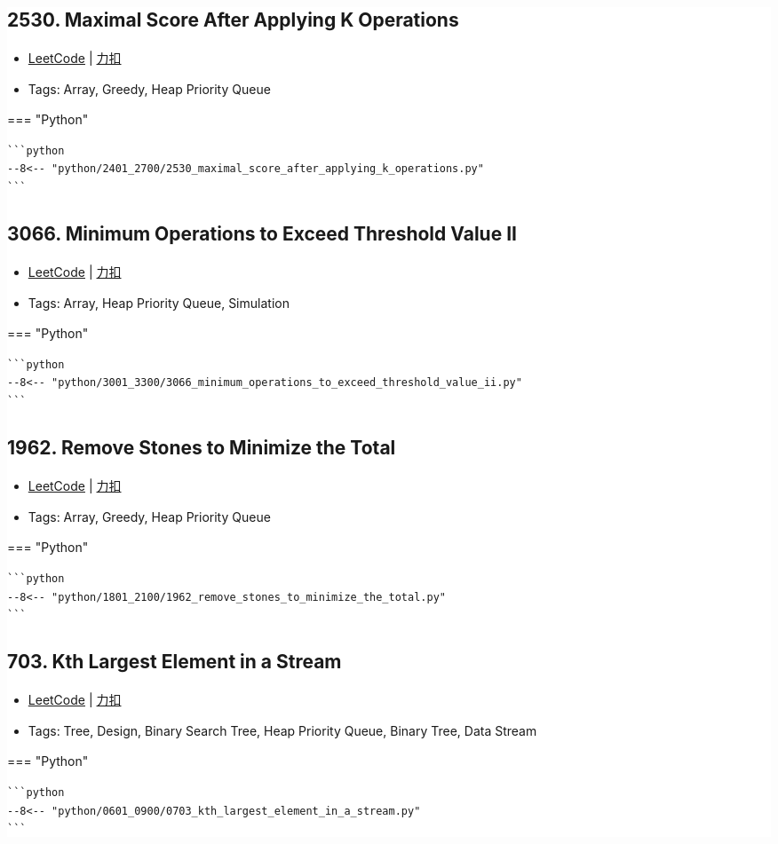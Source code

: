 
## 2530. Maximal Score After Applying K Operations

-    [LeetCode](https://leetcode.com/problems/maximal-score-after-applying-k-operations/) | [力扣](https://leetcode.cn/problems/maximal-score-after-applying-k-operations/)

-   Tags: Array, Greedy, Heap Priority Queue

=== "Python"

    ```python
    --8<-- "python/2401_2700/2530_maximal_score_after_applying_k_operations.py"
    ```



## 3066. Minimum Operations to Exceed Threshold Value II

-    [LeetCode](https://leetcode.com/problems/minimum-operations-to-exceed-threshold-value-ii/) | [力扣](https://leetcode.cn/problems/minimum-operations-to-exceed-threshold-value-ii/)

-   Tags: Array, Heap Priority Queue, Simulation

=== "Python"

    ```python
    --8<-- "python/3001_3300/3066_minimum_operations_to_exceed_threshold_value_ii.py"
    ```



## 1962. Remove Stones to Minimize the Total

-    [LeetCode](https://leetcode.com/problems/remove-stones-to-minimize-the-total/) | [力扣](https://leetcode.cn/problems/remove-stones-to-minimize-the-total/)

-   Tags: Array, Greedy, Heap Priority Queue

=== "Python"

    ```python
    --8<-- "python/1801_2100/1962_remove_stones_to_minimize_the_total.py"
    ```



## 703. Kth Largest Element in a Stream

-    [LeetCode](https://leetcode.com/problems/kth-largest-element-in-a-stream/) | [力扣](https://leetcode.cn/problems/kth-largest-element-in-a-stream/)

-   Tags: Tree, Design, Binary Search Tree, Heap Priority Queue, Binary Tree, Data Stream

=== "Python"

    ```python
    --8<-- "python/0601_0900/0703_kth_largest_element_in_a_stream.py"
    ```
